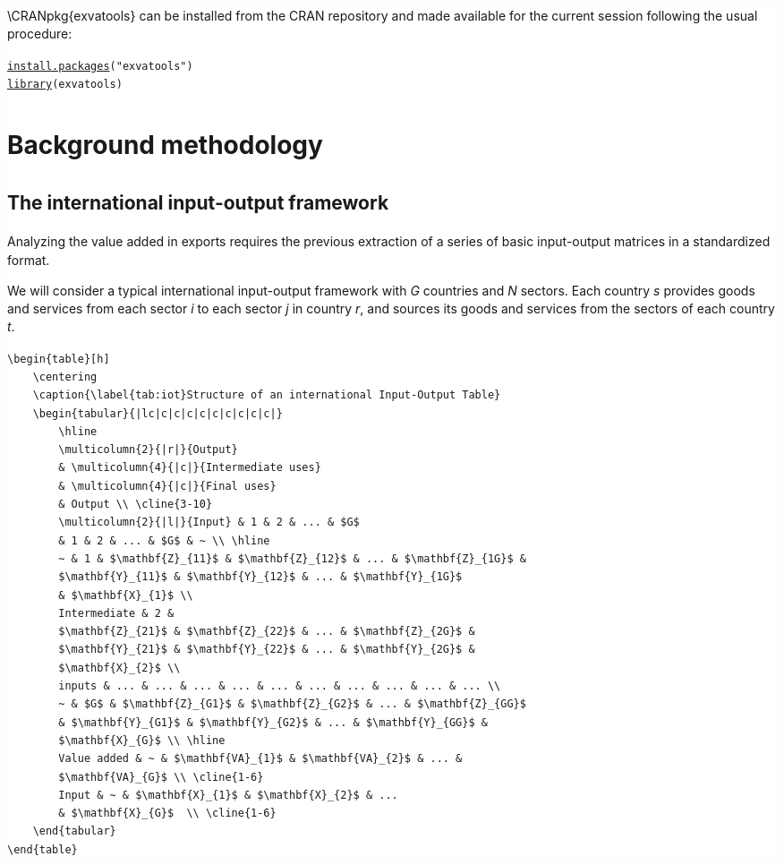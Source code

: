 \CRANpkg{exvatools} can be installed from the CRAN repository and made
available for the current session following the usual procedure:

<div class="layout-chunk" data-layout="l-body">
<div class="sourceCode"><pre class="sourceCode r"><code class="sourceCode r"><span><span class='fu'><a href='https://rdrr.io/r/utils/install.packages.html'>install.packages</a></span><span class='op'>(</span><span class='st'>"exvatools"</span><span class='op'>)</span></span>
<span><span class='kw'><a href='https://rdrr.io/r/base/library.html'>library</a></span><span class='op'>(</span><span class='va'>exvatools</span><span class='op'>)</span></span></code></pre></div>

</div>


# Background methodology

## The international input-output framework

Analyzing the value added in exports requires the previous extraction of
a series of basic input-output matrices in a standardized format.

We will consider a typical international input-output framework with $G$ 
countries and $N$ sectors. Each country $s$ provides goods and services from
each sector $i$ to each sector $j$ in country $r$, and sources its goods and 
services from the sectors of each country $t$.

```{=latex}
\begin{table}[h]
	\centering
	\caption{\label{tab:iot}Structure of an international Input-Output Table}
	\begin{tabular}{|lc|c|c|c|c|c|c|c|c|c|}
		\hline
		\multicolumn{2}{|r|}{Output}
		& \multicolumn{4}{|c|}{Intermediate uses}
		& \multicolumn{4}{|c|}{Final uses}
		& Output \\ \cline{3-10}
		\multicolumn{2}{|l|}{Input} & 1 & 2 & ... & $G$
		& 1 & 2 & ... & $G$ & ~ \\ \hline
		~ & 1 & $\mathbf{Z}_{11}$ & $\mathbf{Z}_{12}$ & ... & $\mathbf{Z}_{1G}$ &
		$\mathbf{Y}_{11}$ & $\mathbf{Y}_{12}$ & ... & $\mathbf{Y}_{1G}$
		& $\mathbf{X}_{1}$ \\
		Intermediate & 2 &
		$\mathbf{Z}_{21}$ & $\mathbf{Z}_{22}$ & ... & $\mathbf{Z}_{2G}$ &
		$\mathbf{Y}_{21}$ & $\mathbf{Y}_{22}$ & ... & $\mathbf{Y}_{2G}$ &
		$\mathbf{X}_{2}$ \\
		inputs & ... & ... & ... & ... & ... & ... & ... & ... & ... & ... \\
		~ & $G$ & $\mathbf{Z}_{G1}$ & $\mathbf{Z}_{G2}$ & ... & $\mathbf{Z}_{GG}$
		& $\mathbf{Y}_{G1}$ & $\mathbf{Y}_{G2}$ & ... & $\mathbf{Y}_{GG}$ &
		$\mathbf{X}_{G}$ \\ \hline
		Value added & ~ & $\mathbf{VA}_{1}$ & $\mathbf{VA}_{2}$ & ... &
		$\mathbf{VA}_{G}$ \\ \cline{1-6}
		Input & ~ & $\mathbf{X}_{1}$ & $\mathbf{X}_{2}$ & ...
		& $\mathbf{X}_{G}$  \\ \cline{1-6}
	\end{tabular}
\end{table}
```
